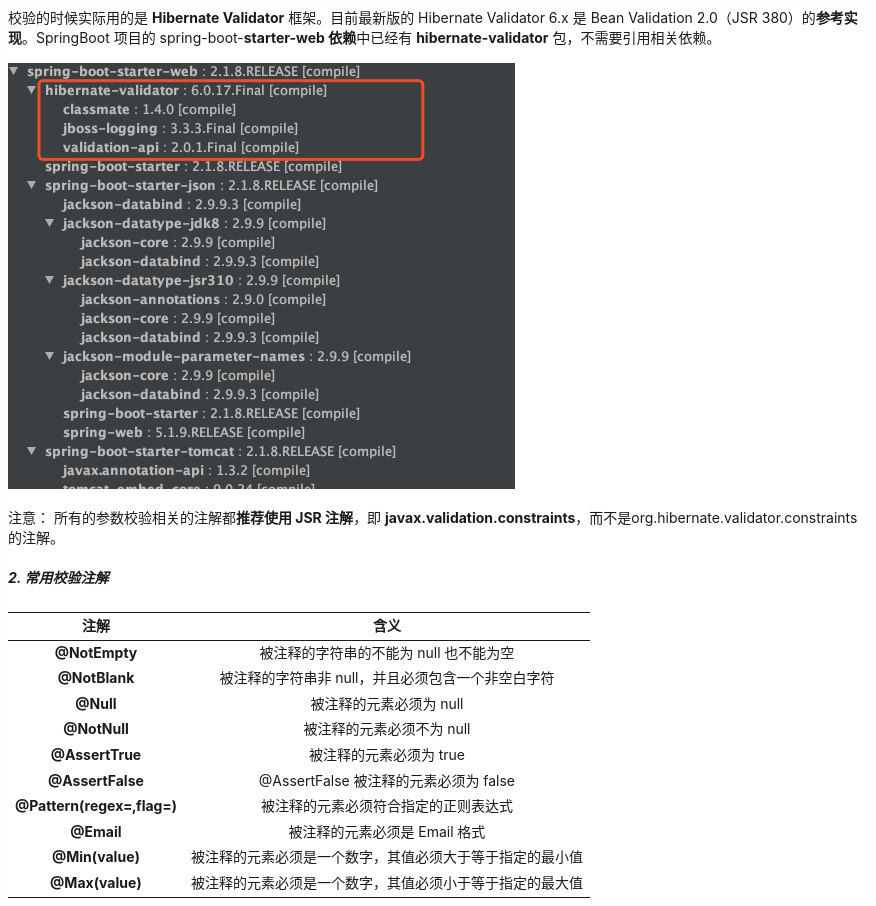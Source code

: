 校验的时候实际用的是 **Hibernate Validator** 框架。目前最新版的 Hibernate Validator 6.x 是 Bean Validation 2.0（JSR 380）的**参考实现**。SpringBoot 项目的 spring-boot-**starter-web 依赖**中已经有 **hibernate-validator** 包，不需要引用相关依赖。

<img src="assets/c7bacd12-1c1a-4e41-aaaf-4cad840fc073.png" style="zoom:50%;" />

注意： 所有的参数校验相关的注解都**推荐使用 JSR 注解**，即 **javax.validation.constraints**，而不是org.hibernate.validator.constraints 的注解。

##### 2. 常用校验注解

|              注解               |                           含义                           |
| :-----------------------------: | :------------------------------------------------------: |
|          **@NotEmpty**          |          被注释的字符串的不能为 null 也不能为空          |
|          **@NotBlank**          |    被注释的字符串非 null，并且必须包含一个非空白字符     |
|            **@Null**            |                 被注释的元素必须为 null                  |
|          **@NotNull**           |                被注释的元素必须不为 null                 |
|         **@AssertTrue**         |                 被注释的元素必须为 true                  |
|        **@AssertFalse**         |          @AssertFalse 被注释的元素必须为 false           |
|   **@Pattern(regex=,flag=)**    |           被注释的元素必须符合指定的正则表达式           |
|           **@Email**            |              被注释的元素必须是 Email 格式               |
|         **@Min(value)**         | 被注释的元素必须是一个数字，其值必须大于等于指定的最小值 |
|         **@Max(value)**         | 被注释的元素必须是一个数字，其值必须小于等于指定的最大值 |
